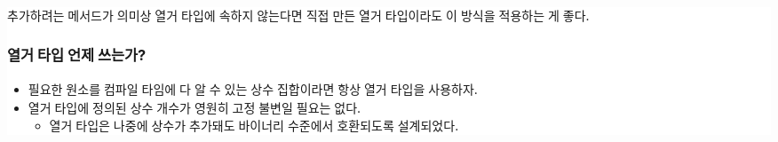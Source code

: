 추가하려는 메서드가 의미상 열거 타입에 속하지 않는다면 직접 만든 열거 타입이라도 이 방식을 적용하는 게 좋다.

### 열거 타입 언제 쓰는가?
* 필요한 원소를 컴파일 타임에 다 알 수 있는 상수 집합이라면 항상 열거 타입을 사용하자.
* 열거 타입에 정의된 상수 개수가 영원히 고정 불변일 필요는 없다.
  * 열거 타입은 나중에 상수가 추가돼도 바이너리 수준에서 호환되도록 설계되었다.
